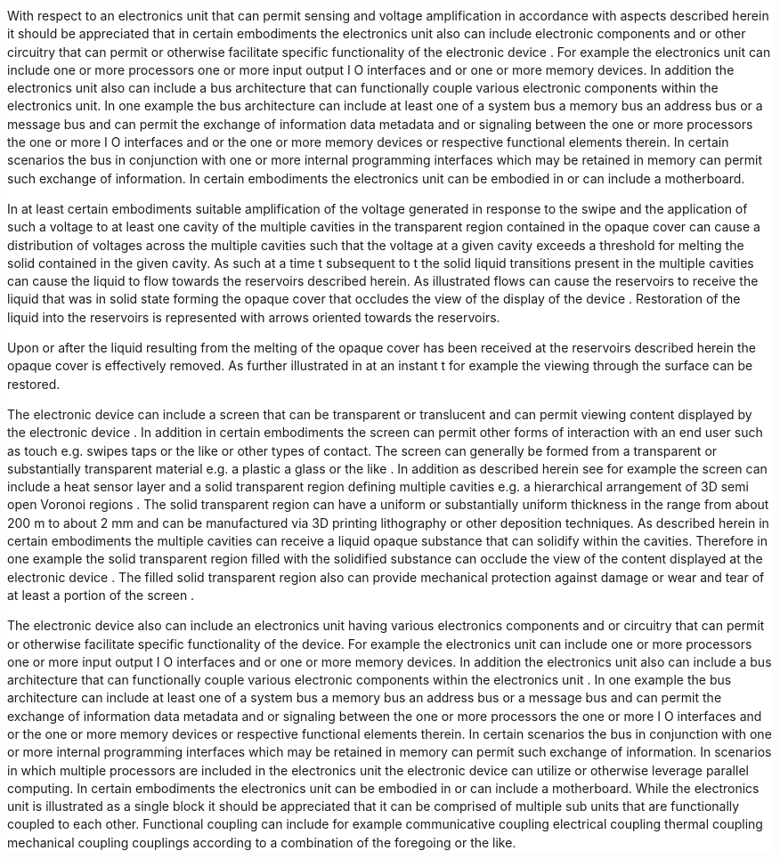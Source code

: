 With respect to an electronics unit that can permit sensing and voltage amplification in accordance with aspects described herein it should be appreciated that in certain embodiments the electronics unit also can include electronic components and or other circuitry that can permit or otherwise facilitate specific functionality of the electronic device . For example the electronics unit can include one or more processors one or more input output I O interfaces and or one or more memory devices. In addition the electronics unit also can include a bus architecture that can functionally couple various electronic components within the electronics unit. In one example the bus architecture can include at least one of a system bus a memory bus an address bus or a message bus and can permit the exchange of information data metadata and or signaling between the one or more processors the one or more I O interfaces and or the one or more memory devices or respective functional elements therein. In certain scenarios the bus in conjunction with one or more internal programming interfaces which may be retained in memory can permit such exchange of information. In certain embodiments the electronics unit can be embodied in or can include a motherboard.

In at least certain embodiments suitable amplification of the voltage generated in response to the swipe and the application of such a voltage to at least one cavity of the multiple cavities in the transparent region contained in the opaque cover can cause a distribution of voltages across the multiple cavities such that the voltage at a given cavity exceeds a threshold for melting the solid contained in the given cavity. As such at a time t subsequent to t the solid liquid transitions present in the multiple cavities can cause the liquid to flow towards the reservoirs described herein. As illustrated flows can cause the reservoirs to receive the liquid that was in solid state forming the opaque cover that occludes the view of the display of the device . Restoration of the liquid into the reservoirs is represented with arrows oriented towards the reservoirs.

Upon or after the liquid resulting from the melting of the opaque cover has been received at the reservoirs described herein the opaque cover is effectively removed. As further illustrated in at an instant t for example the viewing through the surface can be restored.

The electronic device can include a screen that can be transparent or translucent and can permit viewing content displayed by the electronic device . In addition in certain embodiments the screen can permit other forms of interaction with an end user such as touch e.g. swipes taps or the like or other types of contact. The screen can generally be formed from a transparent or substantially transparent material e.g. a plastic a glass or the like . In addition as described herein see for example the screen can include a heat sensor layer and a solid transparent region defining multiple cavities e.g. a hierarchical arrangement of 3D semi open Voronoi regions . The solid transparent region can have a uniform or substantially uniform thickness in the range from about 200 m to about 2 mm and can be manufactured via 3D printing lithography or other deposition techniques. As described herein in certain embodiments the multiple cavities can receive a liquid opaque substance that can solidify within the cavities. Therefore in one example the solid transparent region filled with the solidified substance can occlude the view of the content displayed at the electronic device . The filled solid transparent region also can provide mechanical protection against damage or wear and tear of at least a portion of the screen .

The electronic device also can include an electronics unit having various electronics components and or circuitry that can permit or otherwise facilitate specific functionality of the device. For example the electronics unit can include one or more processors one or more input output I O interfaces and or one or more memory devices. In addition the electronics unit also can include a bus architecture that can functionally couple various electronic components within the electronics unit . In one example the bus architecture can include at least one of a system bus a memory bus an address bus or a message bus and can permit the exchange of information data metadata and or signaling between the one or more processors the one or more I O interfaces and or the one or more memory devices or respective functional elements therein. In certain scenarios the bus in conjunction with one or more internal programming interfaces which may be retained in memory can permit such exchange of information. In scenarios in which multiple processors are included in the electronics unit the electronic device can utilize or otherwise leverage parallel computing. In certain embodiments the electronics unit can be embodied in or can include a motherboard. While the electronics unit is illustrated as a single block it should be appreciated that it can be comprised of multiple sub units that are functionally coupled to each other. Functional coupling can include for example communicative coupling electrical coupling thermal coupling mechanical coupling couplings according to a combination of the foregoing or the like.
